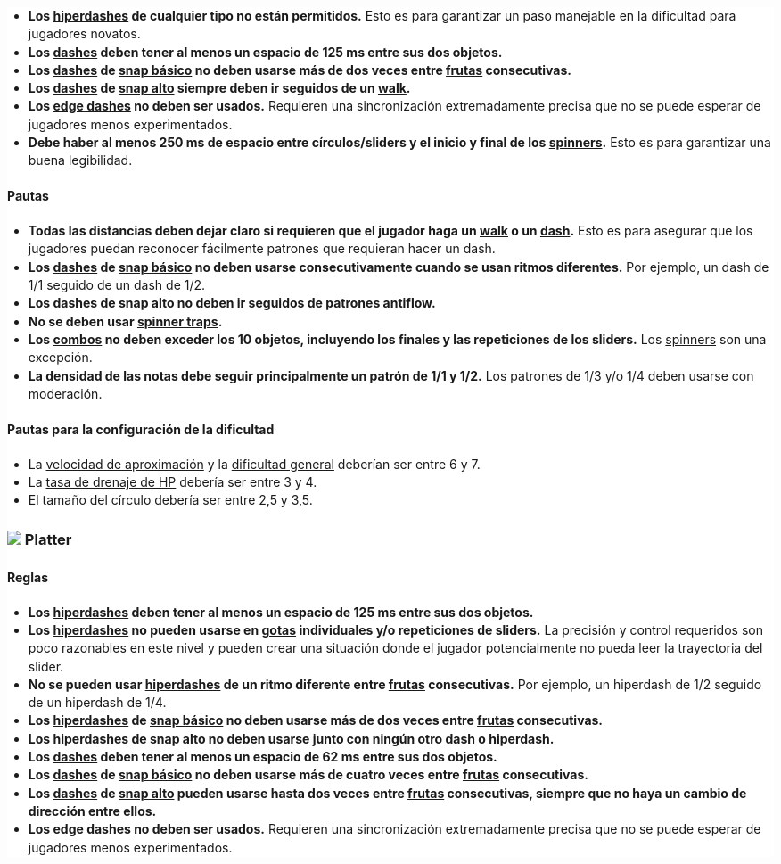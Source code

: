 - **Los [hiperdashes](/wiki/Gameplay/Hyperdash) de cualquier tipo no están permitidos.** Esto es para garantizar un paso manejable en la dificultad para jugadores novatos.
- **Los [dashes](/wiki/Gameplay/Dash) deben tener al menos un espacio de 125 ms entre sus dos objetos.**
- **Los [dashes](/wiki/Gameplay/Dash) de [snap básico](/wiki/Gameplay/Dash_snapping#snap-básico) no deben usarse más de dos veces entre [frutas](/wiki/Gameplay/Hit_object/Fruit) consecutivas.**
- **Los [dashes](/wiki/Gameplay/Dash) de [snap alto](/wiki/Gameplay/Dash_snapping#snap-alto) siempre deben ir seguidos de un [walk](/wiki/Gameplay/Walk).**
- **Los [edge dashes](/wiki/Gameplay/Edge_dash) no deben ser usados.** Requieren una sincronización extremadamente precisa que no se puede esperar de jugadores menos experimentados.
- **Debe haber al menos 250 ms de espacio entre círculos/sliders y el inicio y final de los [spinners](/wiki/Gameplay/Hit_object/Spinner).** Esto es para garantizar una buena legibilidad.

#### Pautas

- **Todas las distancias deben dejar claro si requieren que el jugador haga un [walk](/wiki/Gameplay/Walk) o un [dash](/wiki/Gameplay/Dash).** Esto es para asegurar que los jugadores puedan reconocer fácilmente patrones que requieran hacer un dash.
- **Los [dashes](/wiki/Gameplay/Dash) de [snap básico](/wiki/Gameplay/Dash_snapping#snap-básico) no deben usarse consecutivamente cuando se usan ritmos diferentes.** Por ejemplo, un dash de 1/1 seguido de un dash de 1/2.
- **Los [dashes](/wiki/Gameplay/Dash) de [snap alto](/wiki/Gameplay/Dash_snapping#snap-alto) no deben ir seguidos de patrones [antiflow](/wiki/Beatmapping/Mapping_techniques/Antiflow).**
- **No se deben usar [spinner traps](/wiki/Gameplay/Spinner_trap).**
- **Los [combos](/wiki/Beatmapping/Combo) no deben exceder los 10 objetos, incluyendo los finales y las repeticiones de los sliders.** Los [spinners](/wiki/Gameplay/Hit_object/Spinner) son una excepción.
- **La densidad de las notas debe seguir principalmente un patrón de 1/1 y 1/2.** Los patrones de 1/3 y/o 1/4 deben usarse con moderación.

#### Pautas para la configuración de la dificultad

- La [velocidad de aproximación](/wiki/Beatmap/Approach_rate) y la [dificultad general](/wiki/Beatmap/Overall_difficulty) deberían ser entre 6 y 7.
- La [tasa de drenaje de HP](/wiki/Beatmap/HP_drain_rate) debería ser entre 3 y 4.
- El [tamaño del círculo](/wiki/Beatmap/Circle_size) debería ser entre 2,5 y 3,5.

### ![](/wiki/shared/diff/hard-c.png?20211215) Platter

#### Reglas

- **Los [hiperdashes](/wiki/Gameplay/Hyperdash) deben tener al menos un espacio de 125 ms entre sus dos objetos.**
- **Los [hiperdashes](/wiki/Gameplay/Hyperdash) no pueden usarse en [gotas](/wiki/Gameplay/Hit_object/Juice_stream#gota) individuales y/o repeticiones de sliders.** La precisión y control requeridos son poco razonables en este nivel y pueden crear una situación donde el jugador potencialmente no pueda leer la trayectoria del slider.
- **No se pueden usar [hiperdashes](/wiki/Gameplay/Hyperdash) de un ritmo diferente entre [frutas](/wiki/Gameplay/Hit_object/Fruit) consecutivas.** Por ejemplo, un hiperdash de 1/2 seguido de un hiperdash de 1/4.
- **Los [hiperdashes](/wiki/Gameplay/Hyperdash) de [snap básico](/wiki/Gameplay/Dash_snapping#snap-básico) no deben usarse más de dos veces entre [frutas](/wiki/Gameplay/Hit_object/Fruit) consecutivas.**
- **Los [hiperdashes](/wiki/Gameplay/Hyperdash) de [snap alto](/wiki/Gameplay/Dash_snapping#snap-alto) no deben usarse junto con ningún otro [dash](/wiki/Gameplay/Dash) o hiperdash.**
- **Los [dashes](/wiki/Gameplay/Dash) deben tener al menos un espacio de 62 ms entre sus dos objetos.**
- **Los [dashes](/wiki/Gameplay/Dash) de [snap básico](/wiki/Gameplay/Dash_snapping#snap-básico) no deben usarse más de cuatro veces entre [frutas](/wiki/Gameplay/Hit_object/Fruit) consecutivas.**
- **Los [dashes](/wiki/Gameplay/Dash) de [snap alto](/wiki/Gameplay/Dash_snapping#snap-alto) pueden usarse hasta dos veces entre [frutas](/wiki/Gameplay/Hit_object/Fruit) consecutivas, siempre que no haya un cambio de dirección entre ellos.**
- **Los [edge dashes](/wiki/Gameplay/Edge_dash) no deben ser usados.** Requieren una sincronización extremadamente precisa que no se puede esperar de jugadores menos experimentados.